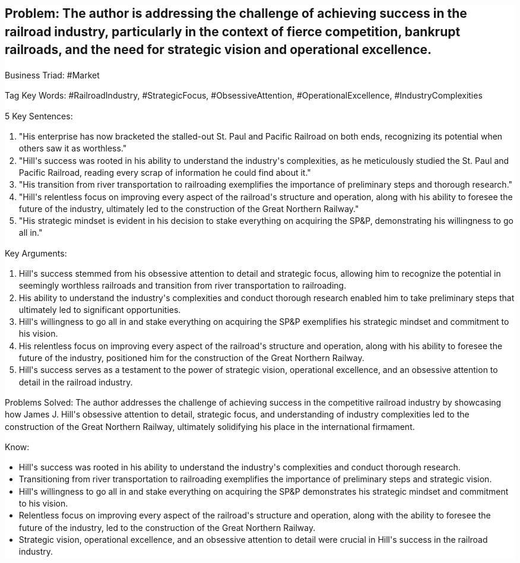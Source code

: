 ## Problem: The author is addressing the challenge of achieving success in the railroad industry, particularly in the context of fierce competition, bankrupt railroads, and the need for strategic vision and operational excellence.

Business Triad: #Market

Tag Key Words: #RailroadIndustry, #StrategicFocus, #ObsessiveAttention, #OperationalExcellence, #IndustryComplexities

5 Key Sentences:
1. "His enterprise has now bracketed the stalled-out St. Paul and Pacific Railroad on both ends, recognizing its potential when others saw it as worthless."
2. "Hill's success was rooted in his ability to understand the industry's complexities, as he meticulously studied the St. Paul and Pacific Railroad, reading every scrap of information he could find about it."
3. "His transition from river transportation to railroading exemplifies the importance of preliminary steps and thorough research."
4. "Hill's relentless focus on improving every aspect of the railroad's structure and operation, along with his ability to foresee the future of the industry, ultimately led to the construction of the Great Northern Railway."
5. "His strategic mindset is evident in his decision to stake everything on acquiring the SP&P, demonstrating his willingness to go all in."

Key Arguments:
1. Hill's success stemmed from his obsessive attention to detail and strategic focus, allowing him to recognize the potential in seemingly worthless railroads and transition from river transportation to railroading.
2. His ability to understand the industry's complexities and conduct thorough research enabled him to take preliminary steps that ultimately led to significant opportunities.
3. Hill's willingness to go all in and stake everything on acquiring the SP&P exemplifies his strategic mindset and commitment to his vision.
4. His relentless focus on improving every aspect of the railroad's structure and operation, along with his ability to foresee the future of the industry, positioned him for the construction of the Great Northern Railway.
5. Hill's success serves as a testament to the power of strategic vision, operational excellence, and an obsessive attention to detail in the railroad industry.

Problems Solved: The author addresses the challenge of achieving success in the competitive railroad industry by showcasing how James J. Hill's obsessive attention to detail, strategic focus, and understanding of industry complexities led to the construction of the Great Northern Railway, ultimately solidifying his place in the international firmament.

Know:
- Hill's success was rooted in his ability to understand the industry's complexities and conduct thorough research.
- Transitioning from river transportation to railroading exemplifies the importance of preliminary steps and strategic vision.
- Hill's willingness to go all in and stake everything on acquiring the SP&P demonstrates his strategic mindset and commitment to his vision.
- Relentless focus on improving every aspect of the railroad's structure and operation, along with the ability to foresee the future of the industry, led to the construction of the Great Northern Railway.
- Strategic vision, operational excellence, and an obsessive attention to detail were crucial in Hill's success in the railroad industry.
